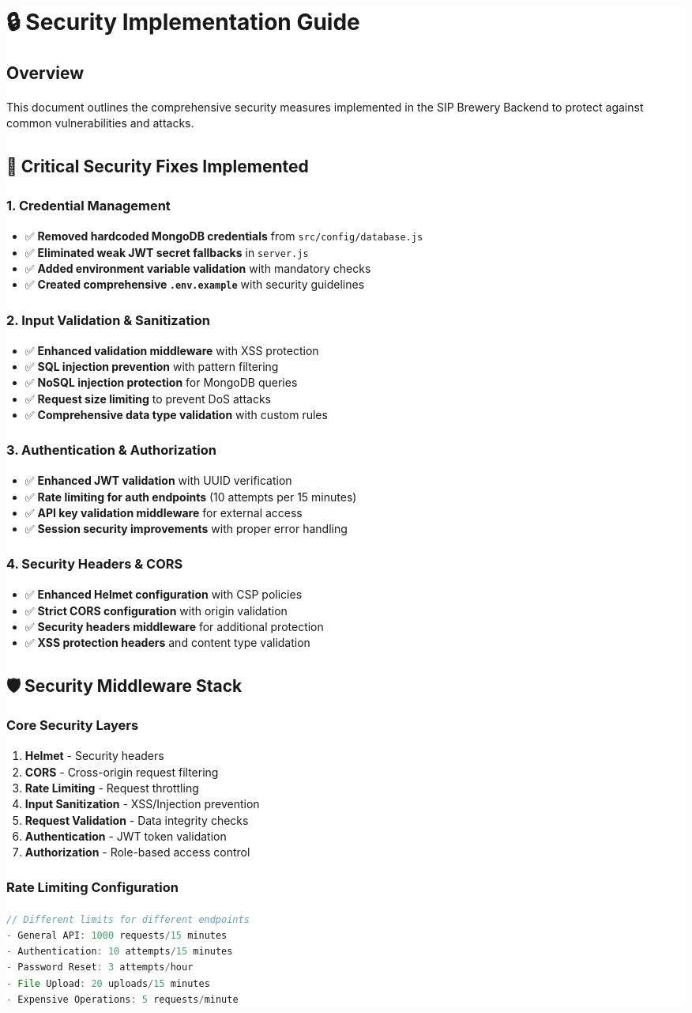 # 🔒 Security Implementation Guide

## Overview
This document outlines the comprehensive security measures implemented in the SIP Brewery Backend to protect against common vulnerabilities and attacks.

## 🚨 Critical Security Fixes Implemented

### 1. Credential Management
- ✅ **Removed hardcoded MongoDB credentials** from `src/config/database.js`
- ✅ **Eliminated weak JWT secret fallbacks** in `server.js`
- ✅ **Added environment variable validation** with mandatory checks
- ✅ **Created comprehensive `.env.example`** with security guidelines

### 2. Input Validation & Sanitization
- ✅ **Enhanced validation middleware** with XSS protection
- ✅ **SQL injection prevention** with pattern filtering
- ✅ **NoSQL injection protection** for MongoDB queries
- ✅ **Request size limiting** to prevent DoS attacks
- ✅ **Comprehensive data type validation** with custom rules

### 3. Authentication & Authorization
- ✅ **Enhanced JWT validation** with UUID verification
- ✅ **Rate limiting for auth endpoints** (10 attempts per 15 minutes)
- ✅ **API key validation middleware** for external access
- ✅ **Session security improvements** with proper error handling

### 4. Security Headers & CORS
- ✅ **Enhanced Helmet configuration** with CSP policies
- ✅ **Strict CORS configuration** with origin validation
- ✅ **Security headers middleware** for additional protection
- ✅ **XSS protection headers** and content type validation

## 🛡️ Security Middleware Stack

### Core Security Layers
1. **Helmet** - Security headers
2. **CORS** - Cross-origin request filtering
3. **Rate Limiting** - Request throttling
4. **Input Sanitization** - XSS/Injection prevention
5. **Request Validation** - Data integrity checks
6. **Authentication** - JWT token validation
7. **Authorization** - Role-based access control

### Rate Limiting Configuration
```javascript
// Different limits for different endpoints
- General API: 1000 requests/15 minutes
- Authentication: 10 attempts/15 minutes
- Password Reset: 3 attempts/hour
- File Upload: 20 uploads/15 minutes
- Expensive Operations: 5 requests/minute
```
